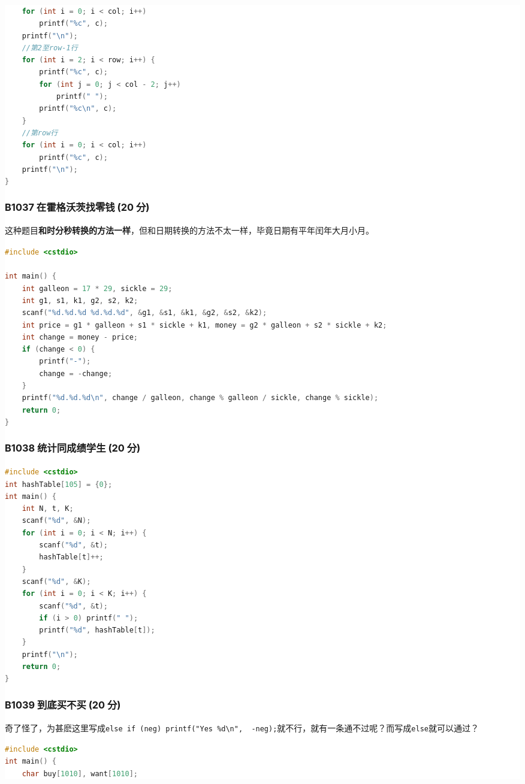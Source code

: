 ```c
    for (int i = 0; i < col; i++)
        printf("%c", c);
    printf("\n");
    //第2至row-1行
    for (int i = 2; i < row; i++) {
        printf("%c", c);
        for (int j = 0; j < col - 2; j++) 
            printf(" ");
        printf("%c\n", c);
    }
    //第row行
    for (int i = 0; i < col; i++)
        printf("%c", c);
    printf("\n");
}
```
### B1037 在霍格沃茨找零钱 (20 分)
这种题目**和时分秒转换的方法一样**，但和日期转换的方法不太一样，毕竟日期有平年闰年大月小月。
```c
#include <cstdio>

int main() {
    int galleon = 17 * 29, sickle = 29;
    int g1, s1, k1, g2, s2, k2;
    scanf("%d.%d.%d %d.%d.%d", &g1, &s1, &k1, &g2, &s2, &k2);
    int price = g1 * galleon + s1 * sickle + k1, money = g2 * galleon + s2 * sickle + k2;
    int change = money - price;
    if (change < 0) {
        printf("-");
        change = -change;
    }
    printf("%d.%d.%d\n", change / galleon, change % galleon / sickle, change % sickle); 
    return 0;
}
```
### B1038 统计同成绩学生 (20 分)
```c
#include <cstdio>
int hashTable[105] = {0};
int main() {
    int N, t, K;
    scanf("%d", &N);
    for (int i = 0; i < N; i++) {
        scanf("%d", &t); 
        hashTable[t]++;
    }
    scanf("%d", &K);
    for (int i = 0; i < K; i++) {
        scanf("%d", &t);
        if (i > 0) printf(" ");
        printf("%d", hashTable[t]);
    }
    printf("\n");
    return 0;
}
```
### B1039 到底买不买 (20 分)
奇了怪了，为甚麽这里写成`else if (neg) printf("Yes %d\n",  -neg);`就不行，就有一条通不过呢？而写成`else`就可以通过？
```c
#include <cstdio>
int main() {
    char buy[1010], want[1010];
```